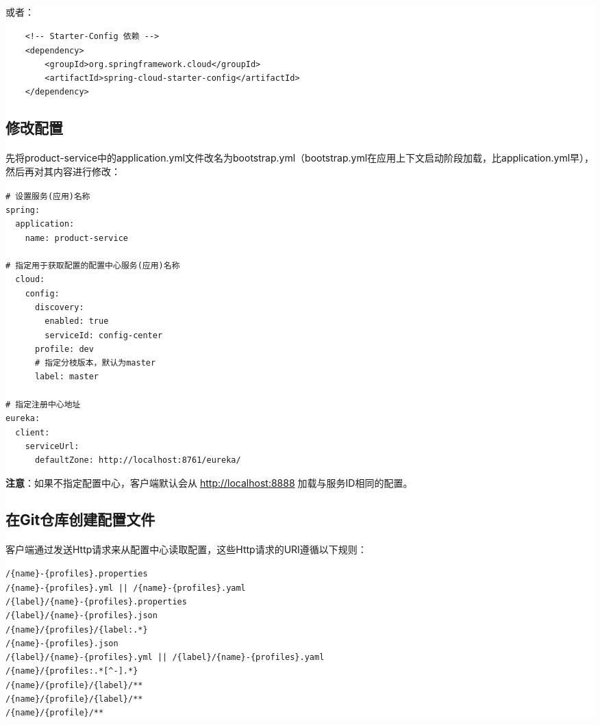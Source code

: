 或者： 

		<!-- Starter-Config 依赖 -->
		<dependency>
			<groupId>org.springframework.cloud</groupId>
			<artifactId>spring-cloud-starter-config</artifactId>
		</dependency>

## 修改配置
先将product-service中的application.yml文件改名为bootstrap.yml（bootstrap.yml在应用上下文启动阶段加载，比application.yml早），然后再对其内容进行修改：

	# 设置服务(应用)名称
	spring:
	  application:
	    name: product-service
	    
	# 指定用于获取配置的配置中心服务(应用)名称
	  cloud:
	    config:
	      discovery:
	        enabled: true
	        serviceId: config-center
	      profile: dev
	      # 指定分枝版本，默认为master
	      label: master
	        
	# 指定注册中心地址
	eureka:
	  client:
	    serviceUrl:
	      defaultZone: http://localhost:8761/eureka/

**注意**：如果不指定配置中心，客户端默认会从 <http://localhost:8888> 加载与服务ID相同的配置。

## 在Git仓库创建配置文件
客户端通过发送Http请求来从配置中心读取配置，这些Http请求的URI遵循以下规则：

	/{name}-{profiles}.properties
	/{name}-{profiles}.yml || /{name}-{profiles}.yaml
	/{label}/{name}-{profiles}.properties
	/{label}/{name}-{profiles}.json
	/{name}/{profiles}/{label:.*}
	/{name}-{profiles}.json
	/{label}/{name}-{profiles}.yml || /{label}/{name}-{profiles}.yaml
	/{name}/{profiles:.*[^-].*}
	/{name}/{profile}/{label}/**
	/{name}/{profile}/{label}/**
	/{name}/{profile}/**
